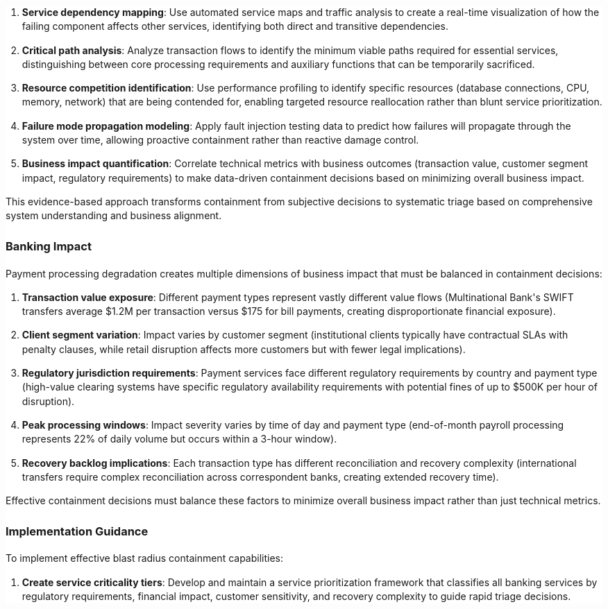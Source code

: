 1. **Service dependency mapping**: Use automated service maps and traffic analysis to create a real-time visualization of how the failing component affects other services, identifying both direct and transitive dependencies.

2. **Critical path analysis**: Analyze transaction flows to identify the minimum viable paths required for essential services, distinguishing between core processing requirements and auxiliary functions that can be temporarily sacrificed.

3. **Resource competition identification**: Use performance profiling to identify specific resources (database connections, CPU, memory, network) that are being contended for, enabling targeted resource reallocation rather than blunt service prioritization.

4. **Failure mode propagation modeling**: Apply fault injection testing data to predict how failures will propagate through the system over time, allowing proactive containment rather than reactive damage control.

5. **Business impact quantification**: Correlate technical metrics with business outcomes (transaction value, customer segment impact, regulatory requirements) to make data-driven containment decisions based on minimizing overall business impact.

This evidence-based approach transforms containment from subjective decisions to systematic triage based on comprehensive system understanding and business alignment.

### Banking Impact
Payment processing degradation creates multiple dimensions of business impact that must be balanced in containment decisions:

1. **Transaction value exposure**: Different payment types represent vastly different value flows (Multinational Bank's SWIFT transfers average $1.2M per transaction versus $175 for bill payments, creating disproportionate financial exposure).

2. **Client segment variation**: Impact varies by customer segment (institutional clients typically have contractual SLAs with penalty clauses, while retail disruption affects more customers but with fewer legal implications).

3. **Regulatory jurisdiction requirements**: Payment services face different regulatory requirements by country and payment type (high-value clearing systems have specific regulatory availability requirements with potential fines of up to $500K per hour of disruption).

4. **Peak processing windows**: Impact severity varies by time of day and payment type (end-of-month payroll processing represents 22% of daily volume but occurs within a 3-hour window).

5. **Recovery backlog implications**: Each transaction type has different reconciliation and recovery complexity (international transfers require complex reconciliation across correspondent banks, creating extended recovery time).

Effective containment decisions must balance these factors to minimize overall business impact rather than just technical metrics.

### Implementation Guidance
To implement effective blast radius containment capabilities:

1. **Create service criticality tiers**: Develop and maintain a service prioritization framework that classifies all banking services by regulatory requirements, financial impact, customer sensitivity, and recovery complexity to guide rapid triage decisions.
